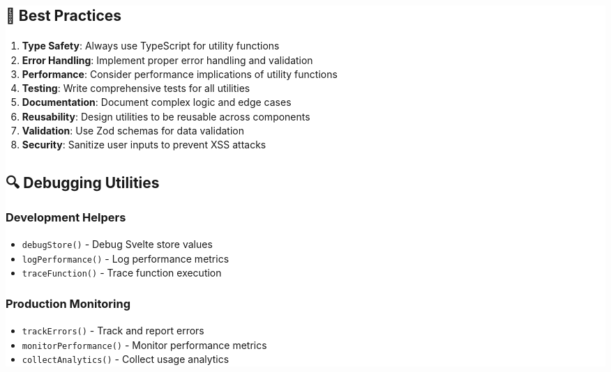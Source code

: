 ## 🎯 Best Practices

1. **Type Safety**: Always use TypeScript for utility functions
2. **Error Handling**: Implement proper error handling and validation
3. **Performance**: Consider performance implications of utility functions
4. **Testing**: Write comprehensive tests for all utilities
5. **Documentation**: Document complex logic and edge cases
6. **Reusability**: Design utilities to be reusable across components
7. **Validation**: Use Zod schemas for data validation
8. **Security**: Sanitize user inputs to prevent XSS attacks

## 🔍 Debugging Utilities

### Development Helpers
- `debugStore()` - Debug Svelte store values
- `logPerformance()` - Log performance metrics
- `traceFunction()` - Trace function execution

### Production Monitoring
- `trackErrors()` - Track and report errors
- `monitorPerformance()` - Monitor performance metrics
- `collectAnalytics()` - Collect usage analytics
